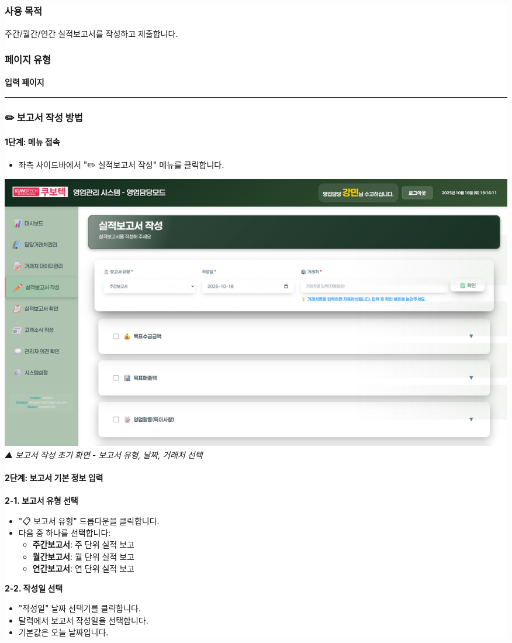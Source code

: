 ### 사용 목적
주간/월간/연간 실적보고서를 작성하고 제출합니다.

### 페이지 유형
**입력 페이지**

---

### ✏️ 보고서 작성 방법

#### 1단계: 메뉴 접속
- 좌측 사이드바에서 "✏️ 실적보고서 작성" 메뉴를 클릭합니다.

![보고서 작성 초기 화면](./screenshots/guide_04_report_write_initial.png)
*▲ 보고서 작성 초기 화면 - 보고서 유형, 날짜, 거래처 선택*

#### 2단계: 보고서 기본 정보 입력

**2-1. 보고서 유형 선택**
- "📋 보고서 유형" 드롭다운을 클릭합니다.
- 다음 중 하나를 선택합니다:
  - **주간보고서**: 주 단위 실적 보고
  - **월간보고서**: 월 단위 실적 보고
  - **연간보고서**: 연 단위 실적 보고

**2-2. 작성일 선택**
- "작성일" 날짜 선택기를 클릭합니다.
- 달력에서 보고서 작성일을 선택합니다.
- 기본값은 오늘 날짜입니다.
